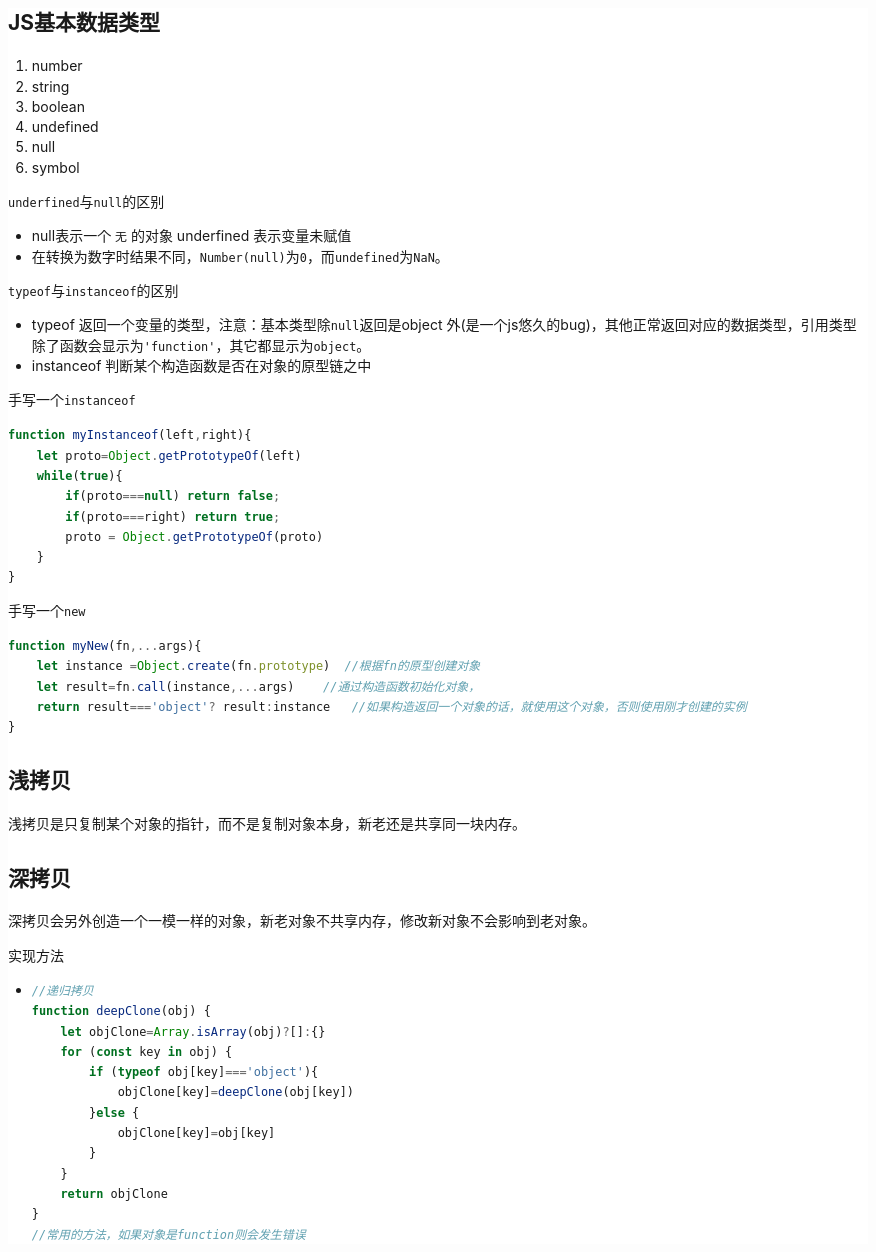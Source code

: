 ## JS基本数据类型

1. number
2. string
3. boolean
4. undefined
5. null
6. symbol

`underfined`与`null`的区别

- null表示一个 `无` 的对象 underfined 表示变量未赋值
- 在转换为数字时结果不同，`Number(null)`为`0`，而`undefined`为`NaN`。

`typeof`与`instanceof`的区别

- typeof 返回一个变量的类型，注意：基本类型除`null`返回是object 外(是一个js悠久的bug)，其他正常返回对应的数据类型，引用类型除了函数会显示为`'function'`，其它都显示为`object`。
- instanceof 判断某个构造函数是否在对象的原型链之中

手写一个`instanceof`

```javascript
function myInstanceof(left,right){
    let proto=Object.getPrototypeOf(left)
    while(true){
        if(proto===null) return false;
        if(proto===right) return true;
        proto = Object.getPrototypeOf(proto)
    }
}
```

手写一个`new`

```javascript
function myNew(fn,...args){
    let instance =Object.create(fn.prototype)  //根据fn的原型创建对象
    let result=fn.call(instance,...args)	//通过构造函数初始化对象，
    return result==='object'? result:instance   //如果构造返回一个对象的话，就使用这个对象，否则使用刚才创建的实例
}
```

## 浅拷贝

浅拷贝是只复制某个对象的指针，而不是复制对象本身，新老还是共享同一块内存。



## 深拷贝

深拷贝会另外创造一个一模一样的对象，新老对象不共享内存，修改新对象不会影响到老对象。

实现方法

- ```javascript
  //递归拷贝
  function deepClone(obj) {
      let objClone=Array.isArray(obj)?[]:{}
      for (const key in obj) {
          if (typeof obj[key]==='object'){
              objClone[key]=deepClone(obj[key])
          }else {
              objClone[key]=obj[key]
          }
      }
      return objClone
  }
  //常用的方法，如果对象是function则会发生错误